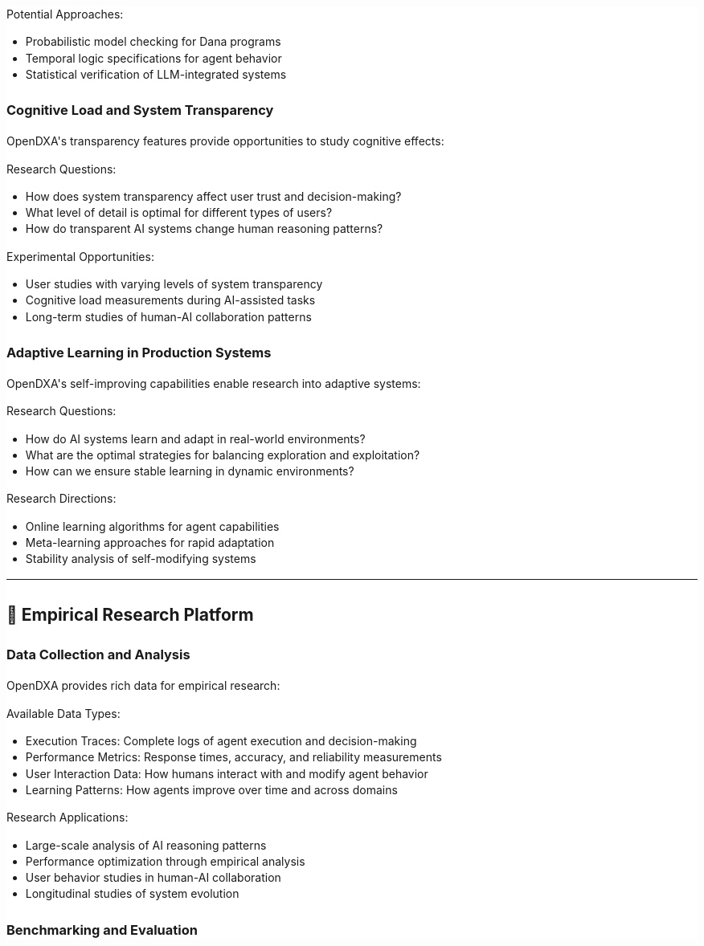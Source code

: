 Potential Approaches:
- Probabilistic model checking for Dana programs
- Temporal logic specifications for agent behavior
- Statistical verification of LLM-integrated systems

### Cognitive Load and System Transparency

OpenDXA's transparency features provide opportunities to study cognitive effects:

Research Questions:
- How does system transparency affect user trust and decision-making?
- What level of detail is optimal for different types of users?
- How do transparent AI systems change human reasoning patterns?

Experimental Opportunities:
- User studies with varying levels of system transparency
- Cognitive load measurements during AI-assisted tasks
- Long-term studies of human-AI collaboration patterns

### Adaptive Learning in Production Systems

OpenDXA's self-improving capabilities enable research into adaptive systems:

Research Questions:
- How do AI systems learn and adapt in real-world environments?
- What are the optimal strategies for balancing exploration and exploitation?
- How can we ensure stable learning in dynamic environments?

Research Directions:
- Online learning algorithms for agent capabilities
- Meta-learning approaches for rapid adaptation
- Stability analysis of self-modifying systems

---

## 🧪 Empirical Research Platform

### Data Collection and Analysis

OpenDXA provides rich data for empirical research:

Available Data Types:
- Execution Traces: Complete logs of agent execution and decision-making
- Performance Metrics: Response times, accuracy, and reliability measurements
- User Interaction Data: How humans interact with and modify agent behavior
- Learning Patterns: How agents improve over time and across domains

Research Applications:
- Large-scale analysis of AI reasoning patterns
- Performance optimization through empirical analysis
- User behavior studies in human-AI collaboration
- Longitudinal studies of system evolution

### Benchmarking and Evaluation
